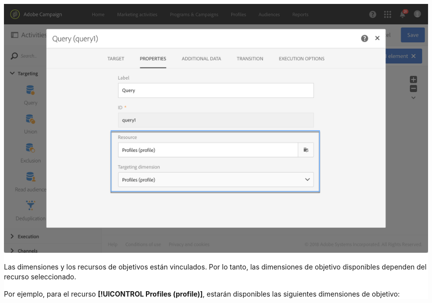 ![](assets/targeting_dimension1.png)

Las dimensiones y los recursos de objetivos están vinculados. Por lo tanto, las dimensiones de objetivo disponibles dependen del recurso seleccionado.

Por ejemplo, para el recurso **[!UICONTROL Profiles (profile)]**, estarán disponibles las siguientes dimensiones de objetivo:
